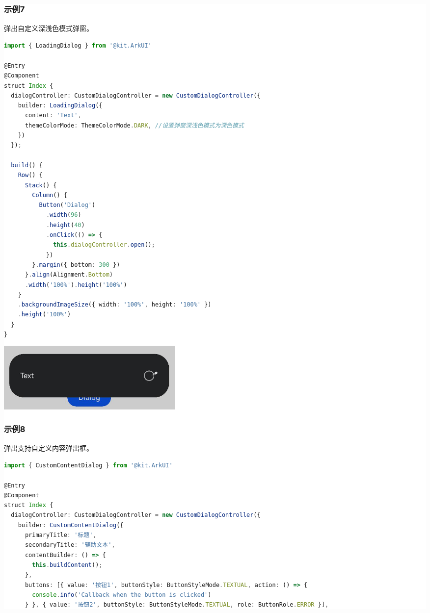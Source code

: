 ### 示例7
弹出自定义深浅色模式弹窗。

```ts
import { LoadingDialog } from '@kit.ArkUI'

@Entry
@Component
struct Index {
  dialogController: CustomDialogController = new CustomDialogController({
    builder: LoadingDialog({
      content: 'Text',
      themeColorMode: ThemeColorMode.DARK, //设置弹窗深浅色模式为深色模式
    })
  });

  build() {
    Row() {
      Stack() {
        Column() {
          Button('Dialog')
            .width(96)
            .height(40)
            .onClick(() => {
              this.dialogController.open();
            })
        }.margin({ bottom: 300 })
      }.align(Alignment.Bottom)
      .width('100%').height('100%')
    }
    .backgroundImageSize({ width: '100%', height: '100%' })
    .height('100%')
  }
}
```

![loading_dialog_with_colorMode](figures/advanced_dialog_loading_dialog_with_colorMode.png)

### 示例8

弹出支持自定义内容弹出框。

```ts
import { CustomContentDialog } from '@kit.ArkUI'

@Entry
@Component
struct Index {
  dialogController: CustomDialogController = new CustomDialogController({
    builder: CustomContentDialog({
      primaryTitle: '标题',
      secondaryTitle: '辅助文本',
      contentBuilder: () => {
        this.buildContent();
      },
      buttons: [{ value: '按钮1', buttonStyle: ButtonStyleMode.TEXTUAL, action: () => {
        console.info('Callback when the button is clicked')
      } }, { value: '按钮2', buttonStyle: ButtonStyleMode.TEXTUAL, role: ButtonRole.ERROR }],
```